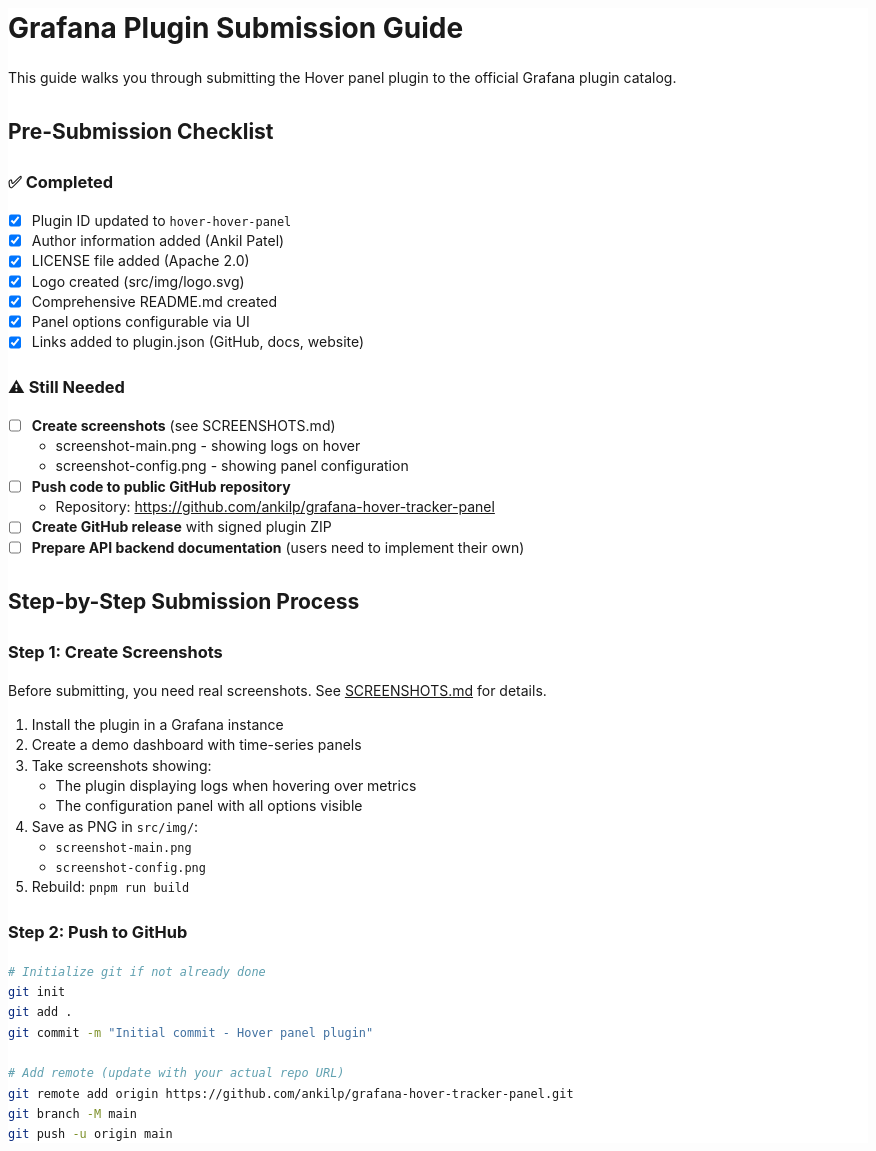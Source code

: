 # Grafana Plugin Submission Guide

This guide walks you through submitting the Hover panel plugin to the official Grafana plugin catalog.

## Pre-Submission Checklist

### ✅ Completed
- [x] Plugin ID updated to `hover-hover-panel`
- [x] Author information added (Ankil Patel)
- [x] LICENSE file added (Apache 2.0)
- [x] Logo created (src/img/logo.svg)
- [x] Comprehensive README.md created
- [x] Panel options configurable via UI
- [x] Links added to plugin.json (GitHub, docs, website)

### ⚠️ Still Needed
- [ ] **Create screenshots** (see SCREENSHOTS.md)
  - screenshot-main.png - showing logs on hover
  - screenshot-config.png - showing panel configuration
- [ ] **Push code to public GitHub repository**
  - Repository: https://github.com/ankilp/grafana-hover-tracker-panel
- [ ] **Create GitHub release** with signed plugin ZIP
- [ ] **Prepare API backend documentation** (users need to implement their own)

## Step-by-Step Submission Process

### Step 1: Create Screenshots

Before submitting, you need real screenshots. See [SCREENSHOTS.md](SCREENSHOTS.md) for details.

1. Install the plugin in a Grafana instance
2. Create a demo dashboard with time-series panels
3. Take screenshots showing:
   - The plugin displaying logs when hovering over metrics
   - The configuration panel with all options visible
4. Save as PNG in `src/img/`:
   - `screenshot-main.png`
   - `screenshot-config.png`
5. Rebuild: `pnpm run build`

### Step 2: Push to GitHub

```bash
# Initialize git if not already done
git init
git add .
git commit -m "Initial commit - Hover panel plugin"

# Add remote (update with your actual repo URL)
git remote add origin https://github.com/ankilp/grafana-hover-tracker-panel.git
git branch -M main
git push -u origin main
```
